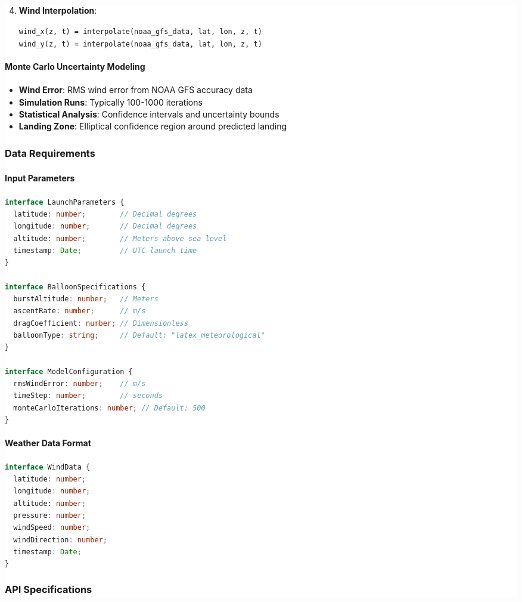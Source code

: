 4. **Wind Interpolation**:
   ```
   wind_x(z, t) = interpolate(noaa_gfs_data, lat, lon, z, t)
   wind_y(z, t) = interpolate(noaa_gfs_data, lat, lon, z, t)
   ```

#### Monte Carlo Uncertainty Modeling
- **Wind Error**: RMS wind error from NOAA GFS accuracy data
- **Simulation Runs**: Typically 100-1000 iterations
- **Statistical Analysis**: Confidence intervals and uncertainty bounds
- **Landing Zone**: Elliptical confidence region around predicted landing

### Data Requirements

#### Input Parameters
```typescript
interface LaunchParameters {
  latitude: number;        // Decimal degrees
  longitude: number;       // Decimal degrees
  altitude: number;        // Meters above sea level
  timestamp: Date;         // UTC launch time
}

interface BalloonSpecifications {
  burstAltitude: number;   // Meters
  ascentRate: number;      // m/s
  dragCoefficient: number; // Dimensionless
  balloonType: string;     // Default: "latex_meteorological"
}

interface ModelConfiguration {
  rmsWindError: number;    // m/s
  timeStep: number;        // seconds
  monteCarloIterations: number; // Default: 500
}
```

#### Weather Data Format
```typescript
interface WindData {
  latitude: number;
  longitude: number;
  altitude: number;
  pressure: number;
  windSpeed: number;
  windDirection: number;
  timestamp: Date;
}
```

### API Specifications
